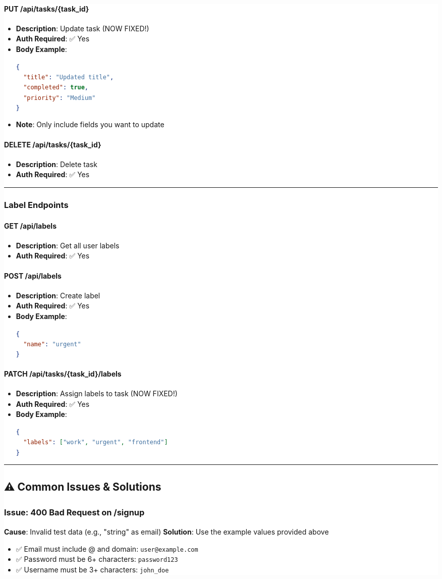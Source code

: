 #### **PUT /api/tasks/{task_id}**
- **Description**: Update task (NOW FIXED!)
- **Auth Required**: ✅ Yes
- **Body Example**:
  ```json
  {
    "title": "Updated title",
    "completed": true,
    "priority": "Medium"
  }
  ```
- **Note**: Only include fields you want to update

#### **DELETE /api/tasks/{task_id}**
- **Description**: Delete task
- **Auth Required**: ✅ Yes

---

### **Label Endpoints**

#### **GET /api/labels**
- **Description**: Get all user labels
- **Auth Required**: ✅ Yes

#### **POST /api/labels**
- **Description**: Create label
- **Auth Required**: ✅ Yes
- **Body Example**:
  ```json
  {
    "name": "urgent"
  }
  ```

#### **PATCH /api/tasks/{task_id}/labels**
- **Description**: Assign labels to task (NOW FIXED!)
- **Auth Required**: ✅ Yes
- **Body Example**:
  ```json
  {
    "labels": ["work", "urgent", "frontend"]
  }
  ```

---

## ⚠️ Common Issues & Solutions

### **Issue: 400 Bad Request on /signup**
**Cause**: Invalid test data (e.g., "string" as email)
**Solution**: Use the example values provided above
- ✅ Email must include @ and domain: `user@example.com`
- ✅ Password must be 6+ characters: `password123`
- ✅ Username must be 3+ characters: `john_doe`
